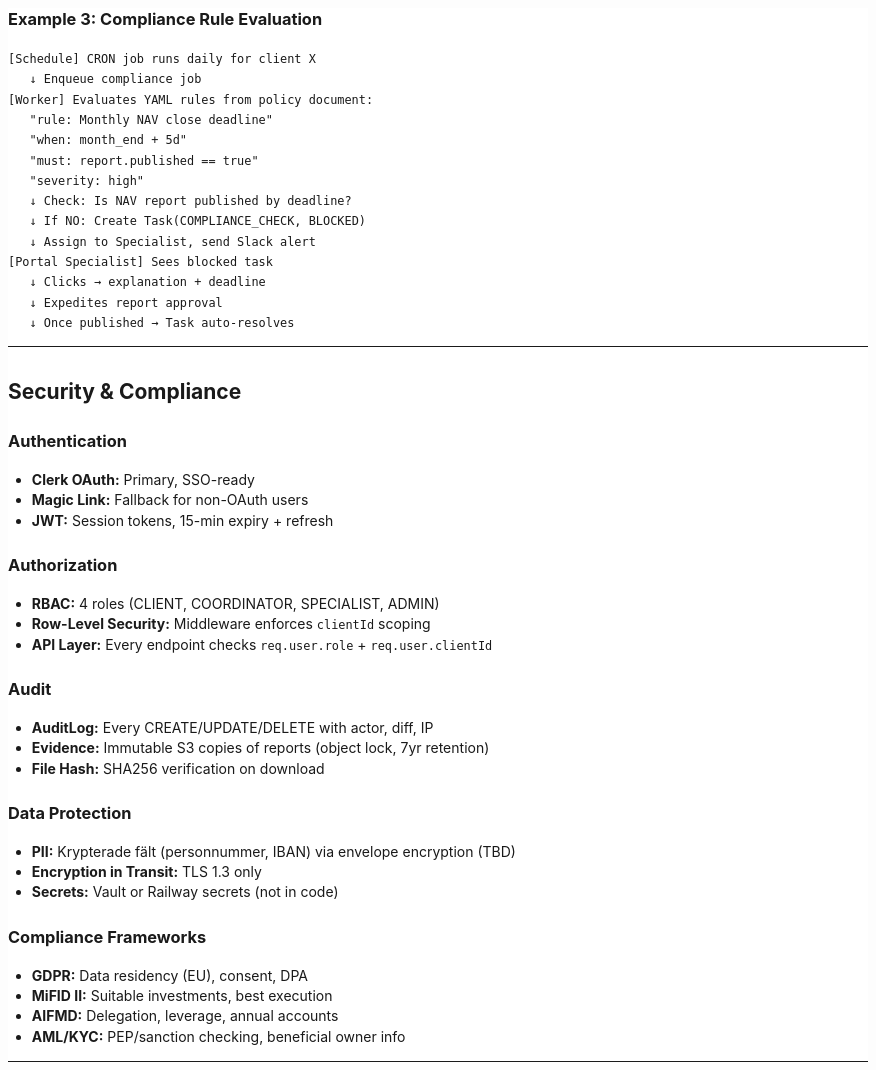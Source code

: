 ### Example 3: Compliance Rule Evaluation

```
[Schedule] CRON job runs daily for client X
   ↓ Enqueue compliance job
[Worker] Evaluates YAML rules from policy document:
   "rule: Monthly NAV close deadline"
   "when: month_end + 5d"
   "must: report.published == true"
   "severity: high"
   ↓ Check: Is NAV report published by deadline?
   ↓ If NO: Create Task(COMPLIANCE_CHECK, BLOCKED)
   ↓ Assign to Specialist, send Slack alert
[Portal Specialist] Sees blocked task
   ↓ Clicks → explanation + deadline
   ↓ Expedites report approval
   ↓ Once published → Task auto-resolves
```

---

## Security & Compliance

### Authentication
- **Clerk OAuth:** Primary, SSO-ready
- **Magic Link:** Fallback for non-OAuth users
- **JWT:** Session tokens, 15-min expiry + refresh

### Authorization
- **RBAC:** 4 roles (CLIENT, COORDINATOR, SPECIALIST, ADMIN)
- **Row-Level Security:** Middleware enforces `clientId` scoping
- **API Layer:** Every endpoint checks `req.user.role` + `req.user.clientId`

### Audit
- **AuditLog:** Every CREATE/UPDATE/DELETE with actor, diff, IP
- **Evidence:** Immutable S3 copies of reports (object lock, 7yr retention)
- **File Hash:** SHA256 verification on download

### Data Protection
- **PII:** Krypterade fält (personnummer, IBAN) via envelope encryption (TBD)
- **Encryption in Transit:** TLS 1.3 only
- **Secrets:** Vault or Railway secrets (not in code)

### Compliance Frameworks
- **GDPR:** Data residency (EU), consent, DPA
- **MiFID II:** Suitable investments, best execution
- **AIFMD:** Delegation, leverage, annual accounts
- **AML/KYC:** PEP/sanction checking, beneficial owner info

---
